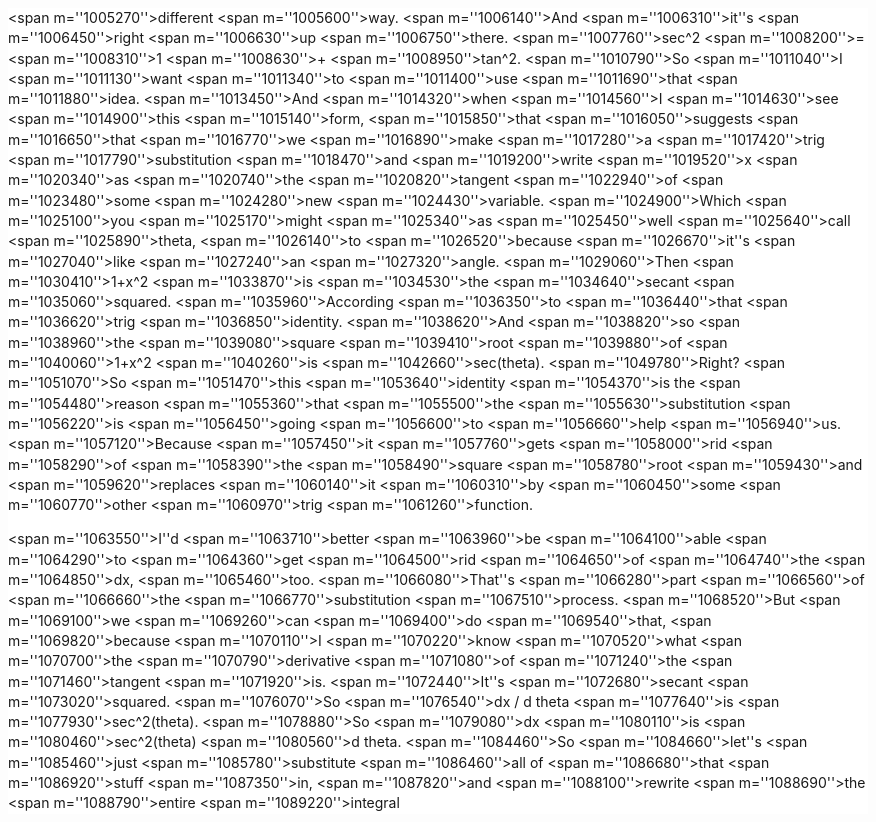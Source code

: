  <span m=''1005270''>different</span> <span m=''1005600''>way.</span> <span m=''1006140''>And</span>
  <span m=''1006310''>it''s</span> <span m=''1006450''>right</span> <span m=''1006630''>up</span>
  <span m=''1006750''>there.</span> <span m=''1007760''>sec^2</span> <span m=''1008200''>=</span>
  <span m=''1008310''>1</span> <span m=''1008630''>+</span> <span m=''1008950''>tan^2.</span>
  <span m=''1010790''>So</span> <span m=''1011040''>I</span> <span m=''1011130''>want</span>
  <span m=''1011340''>to</span> <span m=''1011400''>use</span> <span m=''1011690''>that</span>
  <span m=''1011880''>idea.</span> <span m=''1013450''>And</span> <span m=''1014320''>when</span>
  <span m=''1014560''>I</span> <span m=''1014630''>see</span> <span m=''1014900''>this</span>
  <span m=''1015140''>form,</span> <span m=''1015850''>that</span> <span m=''1016050''>suggests</span>
  <span m=''1016650''>that</span> <span m=''1016770''>we</span> <span m=''1016890''>make</span>
  <span m=''1017280''>a</span> <span m=''1017420''>trig</span> <span m=''1017790''>substitution</span>
  <span m=''1018470''>and</span> <span m=''1019200''>write</span> <span m=''1019520''>x</span>
  <span m=''1020340''>as</span> <span m=''1020740''>the</span> <span m=''1020820''>tangent</span>
  <span m=''1022940''>of</span> <span m=''1023480''>some</span> <span m=''1024280''>new</span>
  <span m=''1024430''>variable.</span> <span m=''1024900''>Which</span> <span m=''1025100''>you</span>
  <span m=''1025170''>might</span> <span m=''1025340''>as</span> <span m=''1025450''>well</span>
  <span m=''1025640''>call</span> <span m=''1025890''>theta,</span> <span m=''1026140''>to</span>
  <span m=''1026520''>because</span> <span m=''1026670''>it''s</span> <span m=''1027040''>like</span>
  <span m=''1027240''>an</span> <span m=''1027320''>angle.</span> <span m=''1029060''>Then</span>
  <span m=''1030410''>1+x^2</span> <span m=''1033870''>is</span> <span m=''1034530''>the</span>
  <span m=''1034640''>secant</span> <span m=''1035060''>squared.</span> <span m=''1035960''>According</span>
  <span m=''1036350''>to</span> <span m=''1036440''>that</span> <span m=''1036620''>trig</span>
  <span m=''1036850''>identity.</span> <span m=''1038620''>And</span> <span m=''1038820''>so</span>
  <span m=''1038960''>the</span> <span m=''1039080''>square</span> <span m=''1039410''>root</span>
  <span m=''1039880''>of</span> <span m=''1040060''>1+x^2</span> <span m=''1040260''>is</span>
  <span m=''1042660''>sec(theta).</span> <span m=''1049780''>Right?</span> <span m=''1051070''>So</span>
  <span m=''1051470''>this</span> <span m=''1053640''>identity</span> <span m=''1054370''>is
  the</span> <span m=''1054480''>reason</span> <span m=''1055360''>that</span> <span
  m=''1055500''>the</span> <span m=''1055630''>substitution</span> <span m=''1056220''>is</span>
  <span m=''1056450''>going</span> <span m=''1056600''>to</span> <span m=''1056660''>help</span>
  <span m=''1056940''>us.</span> <span m=''1057120''>Because</span> <span m=''1057450''>it</span>
  <span m=''1057760''>gets</span> <span m=''1058000''>rid</span> <span m=''1058290''>of</span>
  <span m=''1058390''>the</span> <span m=''1058490''>square</span> <span m=''1058780''>root</span>
  <span m=''1059430''>and</span> <span m=''1059620''>replaces</span> <span m=''1060140''>it</span>
  <span m=''1060310''>by</span> <span m=''1060450''>some</span> <span m=''1060770''>other</span>
  <span m=''1060970''>trig</span> <span m=''1061260''>function.</span> </p><p><span
  m=''1063550''>I''d</span> <span m=''1063710''>better</span> <span m=''1063960''>be</span>
  <span m=''1064100''>able</span> <span m=''1064290''>to</span> <span m=''1064360''>get</span>
  <span m=''1064500''>rid</span> <span m=''1064650''>of</span> <span m=''1064740''>the</span>
  <span m=''1064850''>dx,</span> <span m=''1065460''>too.</span> <span m=''1066080''>That''s</span>
  <span m=''1066280''>part</span> <span m=''1066560''>of</span> <span m=''1066660''>the</span>
  <span m=''1066770''>substitution</span> <span m=''1067510''>process.</span> <span
  m=''1068520''>But</span> <span m=''1069100''>we</span> <span m=''1069260''>can</span>
  <span m=''1069400''>do</span> <span m=''1069540''>that,</span> <span m=''1069820''>because</span>
  <span m=''1070110''>I</span> <span m=''1070220''>know</span> <span m=''1070520''>what</span>
  <span m=''1070700''>the</span> <span m=''1070790''>derivative</span> <span m=''1071080''>of</span>
  <span m=''1071240''>the</span> <span m=''1071460''>tangent</span> <span m=''1071920''>is.</span>
  <span m=''1072440''>It''s</span> <span m=''1072680''>secant</span> <span m=''1073020''>squared.</span>
  <span m=''1076070''>So</span> <span m=''1076540''>dx / d theta</span> <span m=''1077640''>is</span>
  <span m=''1077930''>sec^2(theta).</span> <span m=''1078880''>So</span> <span m=''1079080''>dx</span>
  <span m=''1080110''>is</span> <span m=''1080460''>sec^2(theta)</span> <span m=''1080560''>d
  theta.</span> <span m=''1084460''>So</span> <span m=''1084660''>let''s</span> <span
  m=''1085460''>just</span> <span m=''1085780''>substitute</span> <span m=''1086460''>all
  of</span> <span m=''1086680''>that</span> <span m=''1086920''>stuff</span> <span
  m=''1087350''>in,</span> <span m=''1087820''>and</span> <span m=''1088100''>rewrite</span>
  <span m=''1088690''>the</span> <span m=''1088790''>entire</span> <span m=''1089220''>integral</span>